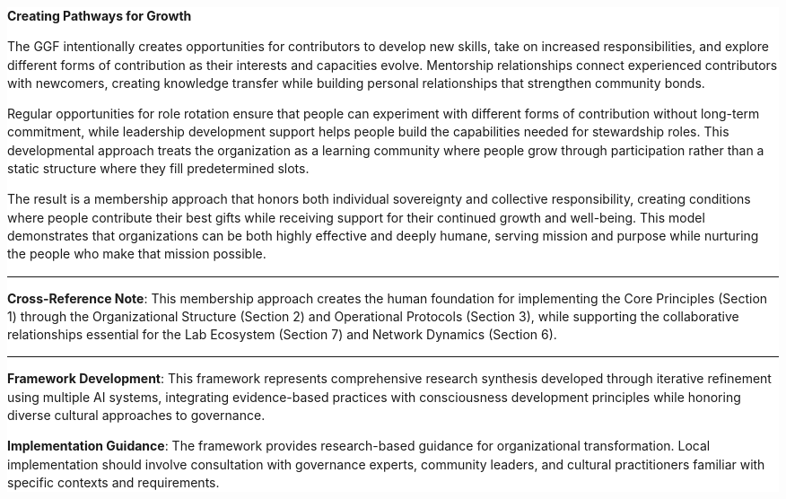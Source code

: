 **Creating Pathways for Growth**

The GGF intentionally creates opportunities for contributors to develop new skills, take on increased responsibilities, and explore different forms of contribution as their interests and capacities evolve. Mentorship relationships connect experienced contributors with newcomers, creating knowledge transfer while building personal relationships that strengthen community bonds.

Regular opportunities for role rotation ensure that people can experiment with different forms of contribution without long-term commitment, while leadership development support helps people build the capabilities needed for stewardship roles. This developmental approach treats the organization as a learning community where people grow through participation rather than a static structure where they fill predetermined slots.

The result is a membership approach that honors both individual sovereignty and collective responsibility, creating conditions where people contribute their best gifts while receiving support for their continued growth and well-being. This model demonstrates that organizations can be both highly effective and deeply humane, serving mission and purpose while nurturing the people who make that mission possible.

---

**Cross-Reference Note**: This membership approach creates the human foundation for implementing the Core Principles (Section 1) through the Organizational Structure (Section 2) and Operational Protocols (Section 3), while supporting the collaborative relationships essential for the Lab Ecosystem (Section 7) and Network Dynamics (Section 6).

---

**Framework Development**: This framework represents comprehensive research synthesis developed through iterative refinement using multiple AI systems, integrating evidence-based practices with consciousness development principles while honoring diverse cultural approaches to governance.

**Implementation Guidance**: The framework provides research-based guidance for organizational transformation. Local implementation should involve consultation with governance experts, community leaders, and cultural practitioners familiar with specific contexts and requirements.
